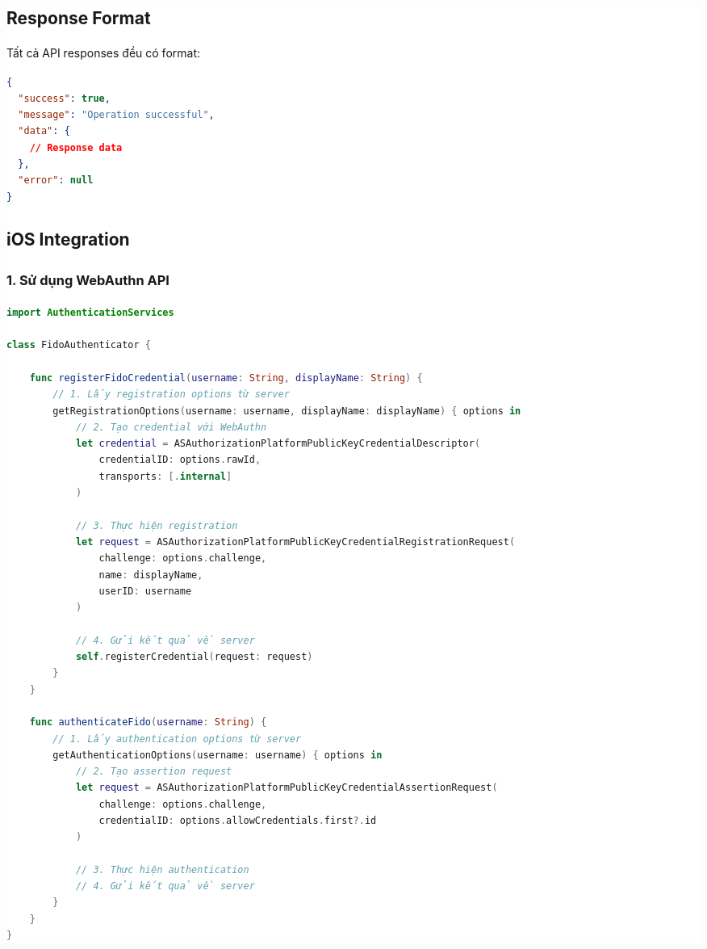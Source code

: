 ## Response Format

Tất cả API responses đều có format:

```json
{
  "success": true,
  "message": "Operation successful",
  "data": {
    // Response data
  },
  "error": null
}
```

## iOS Integration

### 1. Sử dụng WebAuthn API

```swift
import AuthenticationServices

class FidoAuthenticator {
    
    func registerFidoCredential(username: String, displayName: String) {
        // 1. Lấy registration options từ server
        getRegistrationOptions(username: username, displayName: displayName) { options in
            // 2. Tạo credential với WebAuthn
            let credential = ASAuthorizationPlatformPublicKeyCredentialDescriptor(
                credentialID: options.rawId,
                transports: [.internal]
            )
            
            // 3. Thực hiện registration
            let request = ASAuthorizationPlatformPublicKeyCredentialRegistrationRequest(
                challenge: options.challenge,
                name: displayName,
                userID: username
            )
            
            // 4. Gửi kết quả về server
            self.registerCredential(request: request)
        }
    }
    
    func authenticateFido(username: String) {
        // 1. Lấy authentication options từ server
        getAuthenticationOptions(username: username) { options in
            // 2. Tạo assertion request
            let request = ASAuthorizationPlatformPublicKeyCredentialAssertionRequest(
                challenge: options.challenge,
                credentialID: options.allowCredentials.first?.id
            )
            
            // 3. Thực hiện authentication
            // 4. Gửi kết quả về server
        }
    }
}
```
